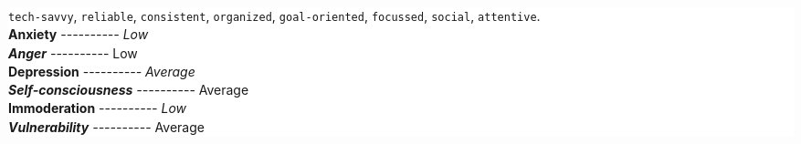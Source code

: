    ```tech-savvy```, ```reliable```, ```consistent```, ```organized```, ```goal-oriented```, ```focussed```, ```social```, ```attentive```.  
    **Anxiety**                 -*---------      Low   
    **Anger**                   -*---------      Low   
    **Depression**              -----*-----      Average   
    **Self-consciousness**      -----*-----      Average   
    **Immoderation**            --*--------      Low   
    **Vulnerability**           -----*-----      Average 